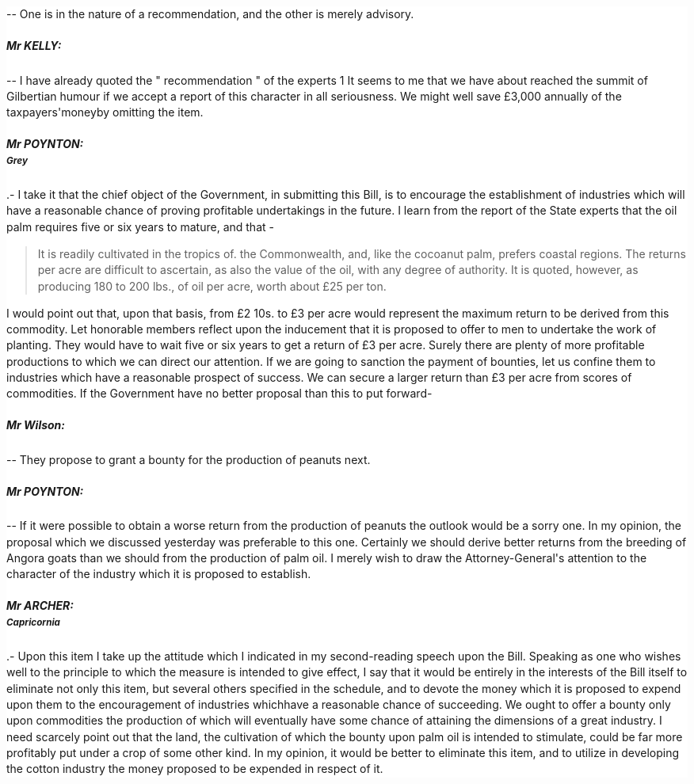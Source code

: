 --  One is in the nature of a recommendation, and the other is merely advisory. 

##### Mr KELLY:

-- I have already quoted the " recommendation " of the experts  1  It seems to me that we have about reached the summit of Gilbertian humour if we accept a report of this character in all seriousness. We might well save £3,000 annually of the taxpayers'moneyby omitting the item. 

##### Mr POYNTON:<br><small class="text-muted">Grey</small>

.- I take it that the chief object of the Government, in submitting this Bill, is to encourage the establishment of industries which will have a reasonable chance of proving profitable undertakings in the future. I learn from the report of the State experts that the oil palm requires five or six years to mature, and that - 

  >It is readily cultivated in the tropics of. the Commonwealth, and, like the cocoanut palm, prefers coastal regions. The returns per acre are difficult to ascertain, as also the value of the oil, with any degree of authority. It is quoted, however, as producing 180 to 200 lbs., of oil per acre, worth about  £25  per ton. 

I would point out that, upon that basis, from £2 10s. to £3 per acre would represent the maximum return to be derived from this commodity. Let honorable members reflect upon the inducement that it is  proposed to offer to men to undertake the work of planting. They would have to wait five or six years to get a return of £3 per acre. Surely there are plenty of more profitable productions to which we can direct our attention. If we are going to sanction the payment of bounties, let us confine them to industries which have a reasonable prospect of success. We can secure a larger return than £3 per acre from scores of commodities. If the Government have no better proposal than this to put forward- 

##### Mr Wilson:

-- They propose to grant a bounty for the production of peanuts next. 

##### Mr POYNTON:

-- If it were possible to obtain a worse return from the production of peanuts the outlook would be a sorry one. In my opinion, the proposal which we discussed yesterday was preferable to this one. Certainly we should derive better returns from the breeding of Angora goats than we should from the production of palm oil. I merely wish to draw the Attorney-General's attention to the character of the industry which it is proposed to establish. 

##### Mr ARCHER:<br><small class="text-muted">Capricornia</small>

.- Upon this item I take up the attitude which I indicated in my second-reading speech upon the Bill. Speaking as one who wishes well to the principle to which the measure is intended to give effect, I say that it would be entirely in the interests of the Bill itself to eliminate not only this item, but several others specified in the schedule, and to devote the money which it is proposed to expend upon them to the encouragement of industries whichhave a reasonable chance of succeeding. We ought to offer a bounty only upon commodities the production of which will eventually have some chance of attaining the dimensions of a great industry. I need scarcely point out that the land, the cultivation of which the bounty upon palm oil is intended to stimulate, could be far more profitably put under a crop of some other kind. In my opinion, it would be better to eliminate this item, and to utilize in developing the cotton industry the money proposed to be expended in respect of it. 
